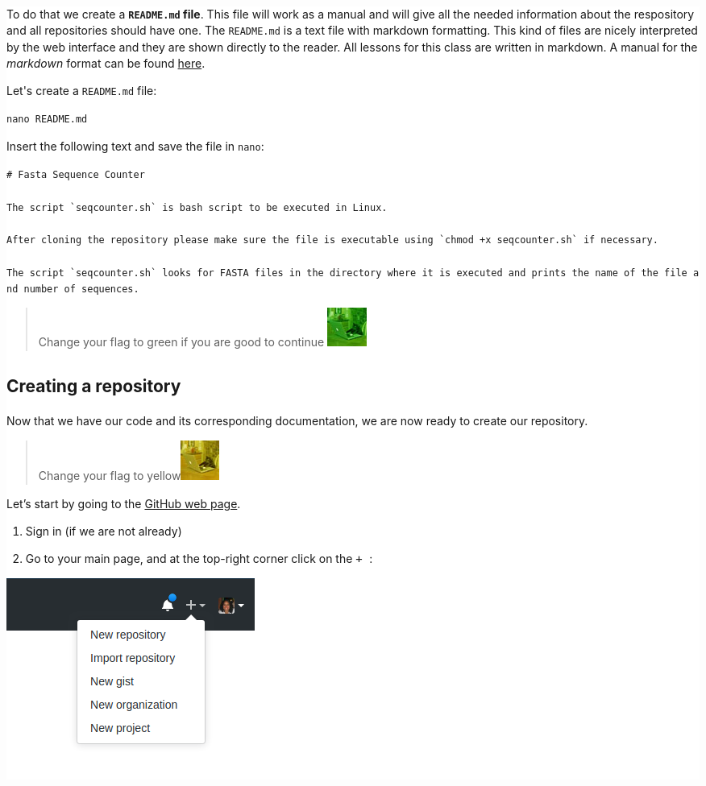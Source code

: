 To do that we create a **`README.md` file**. This file will work as a manual and will give all the needed information about the respository and all repositories should have one. The `README.md` is a text file with markdown formatting. This kind of files are nicely interpreted by the web interface and they are shown directly to the reader. All lessons for this class are written in markdown. A manual for the *markdown* format can be found [here](https://help.github.com/en/github/writing-on-github/basic-writing-and-formatting-syntax).

Let's create a `README.md` file:

```
nano README.md
```

Insert the following text and save the file in `nano`:


```
# Fasta Sequence Counter

The script `seqcounter.sh` is bash script to be executed in Linux.

After cloning the repository please make sure the file is executable using `chmod +x seqcounter.sh` if necessary.

The script `seqcounter.sh` looks for FASTA files in the directory where it is executed and prints the name of the file and number of sequences.

```

> Change your flag to green if you are good to continue ![](img/green.jpeg)

## Creating a repository

Now that we have our code and its corresponding documentation, we are now ready to create our repository. 

> Change your flag to yellow![](img/yellow.jpeg)

Let’s start by going to the [GitHub web page](https://github.com/).

1. Sign in (if we are not already)

2. Go to your main page, and at the top-right corner click on the <kbd> + </kbd>:

![](img/git_04.png)
